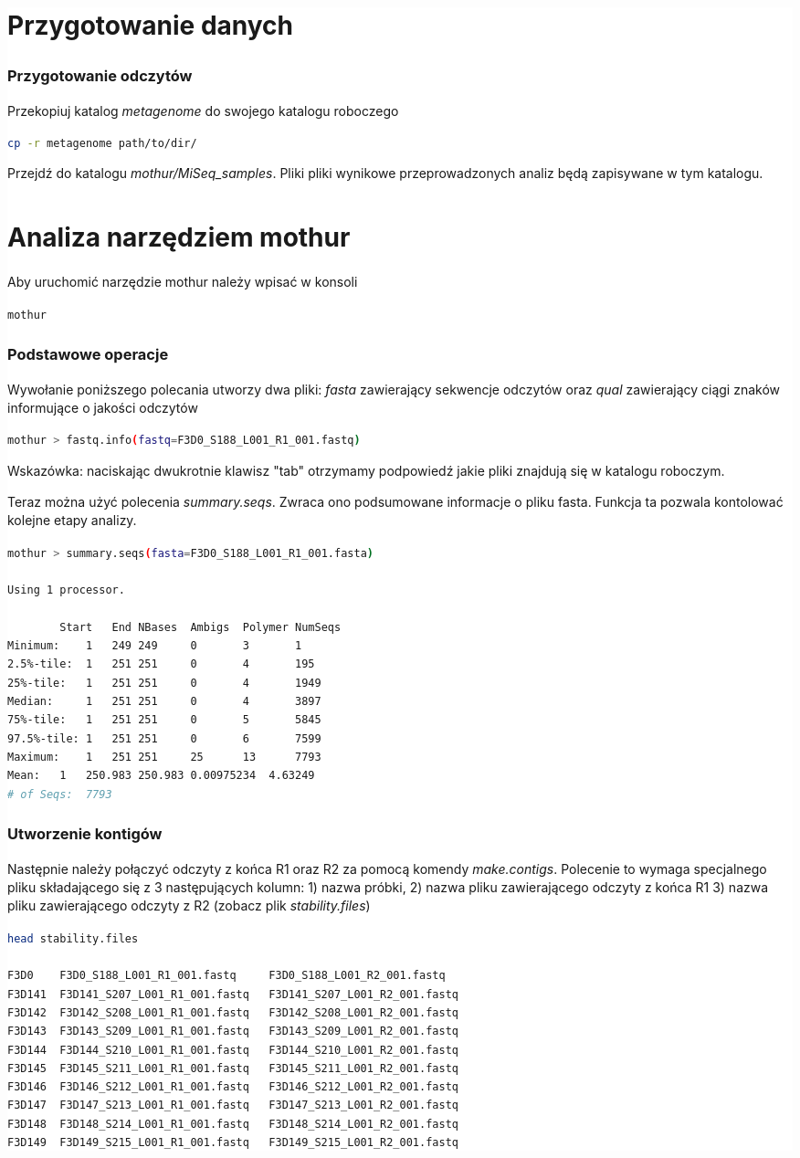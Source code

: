 # Przygotowanie danych
### Przygotowanie odczytów
Przekopiuj katalog *metagenome* do swojego katalogu roboczego
```sh
cp -r metagenome path/to/dir/
```

Przejdź do katalogu *mothur/MiSeq_samples*. Pliki pliki wynikowe przeprowadzonych analiz będą zapisywane w tym katalogu.

# Analiza narzędziem mothur
Aby uruchomić narzędzie mothur należy wpisać w konsoli
```sh
mothur
```

### Podstawowe operacje
Wywołanie poniższego polecania utworzy dwa pliki: *fasta* zawierający sekwencje odczytów oraz *qual* zawierający ciągi znaków informujące o jakości odczytów
```sh
mothur > fastq.info(fastq=F3D0_S188_L001_R1_001.fastq)
```
Wskazówka: naciskając dwukrotnie klawisz "tab" otrzymamy podpowiedź jakie pliki znajdują się w katalogu roboczym. 

Teraz można użyć polecenia *summary.seqs*. Zwraca ono podsumowane informacje o pliku fasta. Funkcja ta pozwala kontolować kolejne etapy analizy.
```sh
mothur > summary.seqs(fasta=F3D0_S188_L001_R1_001.fasta)

Using 1 processor.

		Start	End	NBases	Ambigs	Polymer	NumSeqs
Minimum:	1	249	249 	0	    3   	1
2.5%-tile:	1	251	251 	0	    4   	195
25%-tile:	1	251	251	    0   	4   	1949
Median: 	1	251	251 	0   	4       3897
75%-tile:	1	251	251	    0   	5   	5845
97.5%-tile:	1	251	251	    0   	6   	7599
Maximum:	1	251	251	    25  	13	    7793
Mean:	1	250.983	250.983	0.00975234	4.63249
# of Seqs:	7793
```

### Utworzenie kontigów
Następnie należy połączyć odczyty z końca R1 oraz R2 za pomocą komendy *make.contigs*. Polecenie to wymaga specjalnego pliku składającego się z 3 następujących kolumn: 1) nazwa próbki, 2) nazwa pliku zawierającego odczyty z końca R1 3) nazwa pliku zawierającego odczyty z R2 (zobacz plik *stability.files*)
```sh
head stability.files

F3D0	F3D0_S188_L001_R1_001.fastq 	F3D0_S188_L001_R2_001.fastq
F3D141	F3D141_S207_L001_R1_001.fastq	F3D141_S207_L001_R2_001.fastq
F3D142	F3D142_S208_L001_R1_001.fastq	F3D142_S208_L001_R2_001.fastq
F3D143	F3D143_S209_L001_R1_001.fastq	F3D143_S209_L001_R2_001.fastq
F3D144	F3D144_S210_L001_R1_001.fastq	F3D144_S210_L001_R2_001.fastq
F3D145	F3D145_S211_L001_R1_001.fastq	F3D145_S211_L001_R2_001.fastq
F3D146	F3D146_S212_L001_R1_001.fastq	F3D146_S212_L001_R2_001.fastq
F3D147	F3D147_S213_L001_R1_001.fastq	F3D147_S213_L001_R2_001.fastq
F3D148	F3D148_S214_L001_R1_001.fastq	F3D148_S214_L001_R2_001.fastq
F3D149	F3D149_S215_L001_R1_001.fastq	F3D149_S215_L001_R2_001.fastq
```